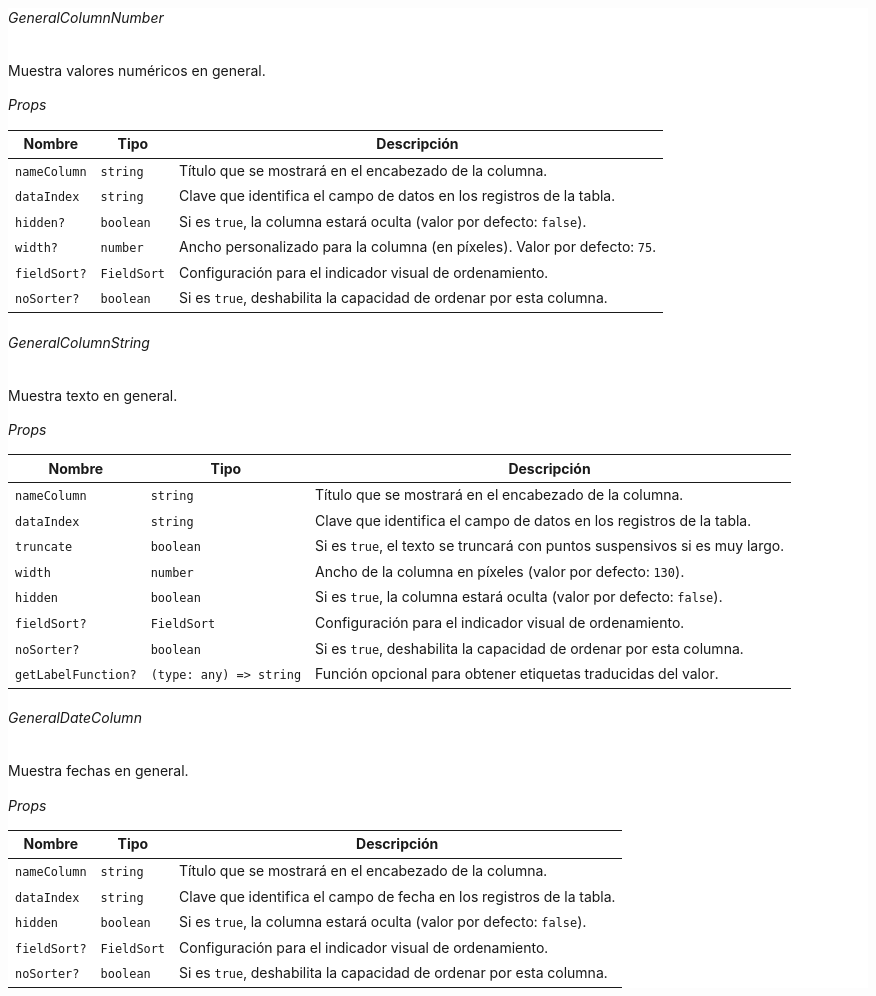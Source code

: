 ###### GeneralColumnNumber

Muestra valores numéricos en general.

_Props_

| Nombre       | Tipo        | Descripción                                                                |
| ------------ | ----------- | -------------------------------------------------------------------------- |
| `nameColumn` | `string`    | Título que se mostrará en el encabezado de la columna.                     |
| `dataIndex`  | `string`    | Clave que identifica el campo de datos en los registros de la tabla.       |
| `hidden?`    | `boolean`   | Si es `true`, la columna estará oculta (valor por defecto: `false`).       |
| `width?`     | `number`    | Ancho personalizado para la columna (en píxeles). Valor por defecto: `75`. |
| `fieldSort?` | `FieldSort` | Configuración para el indicador visual de ordenamiento.                    |
| `noSorter?`  | `boolean`   | Si es `true`, deshabilita la capacidad de ordenar por esta columna.        |

###### GeneralColumnString

Muestra texto en general.

_Props_

| Nombre              | Tipo                    | Descripción                                                                |
| ------------------- | ----------------------- | -------------------------------------------------------------------------- |
| `nameColumn`        | `string`                | Título que se mostrará en el encabezado de la columna.                     |
| `dataIndex`         | `string`                | Clave que identifica el campo de datos en los registros de la tabla.       |
| `truncate`          | `boolean`               | Si es `true`, el texto se truncará con puntos suspensivos si es muy largo. |
| `width`             | `number`                | Ancho de la columna en píxeles (valor por defecto: `130`).                 |
| `hidden`            | `boolean`               | Si es `true`, la columna estará oculta (valor por defecto: `false`).       |
| `fieldSort?`        | `FieldSort`             | Configuración para el indicador visual de ordenamiento.                    |
| `noSorter?`         | `boolean`               | Si es `true`, deshabilita la capacidad de ordenar por esta columna.        |
| `getLabelFunction?` | `(type: any) => string` | Función opcional para obtener etiquetas traducidas del valor.              |

###### GeneralDateColumn

Muestra fechas en general.

_Props_

| Nombre       | Tipo        | Descripción                                                          |
| ------------ | ----------- | -------------------------------------------------------------------- |
| `nameColumn` | `string`    | Título que se mostrará en el encabezado de la columna.               |
| `dataIndex`  | `string`    | Clave que identifica el campo de fecha en los registros de la tabla. |
| `hidden`     | `boolean`   | Si es `true`, la columna estará oculta (valor por defecto: `false`). |
| `fieldSort?` | `FieldSort` | Configuración para el indicador visual de ordenamiento.              |
| `noSorter?`  | `boolean`   | Si es `true`, deshabilita la capacidad de ordenar por esta columna.  |
